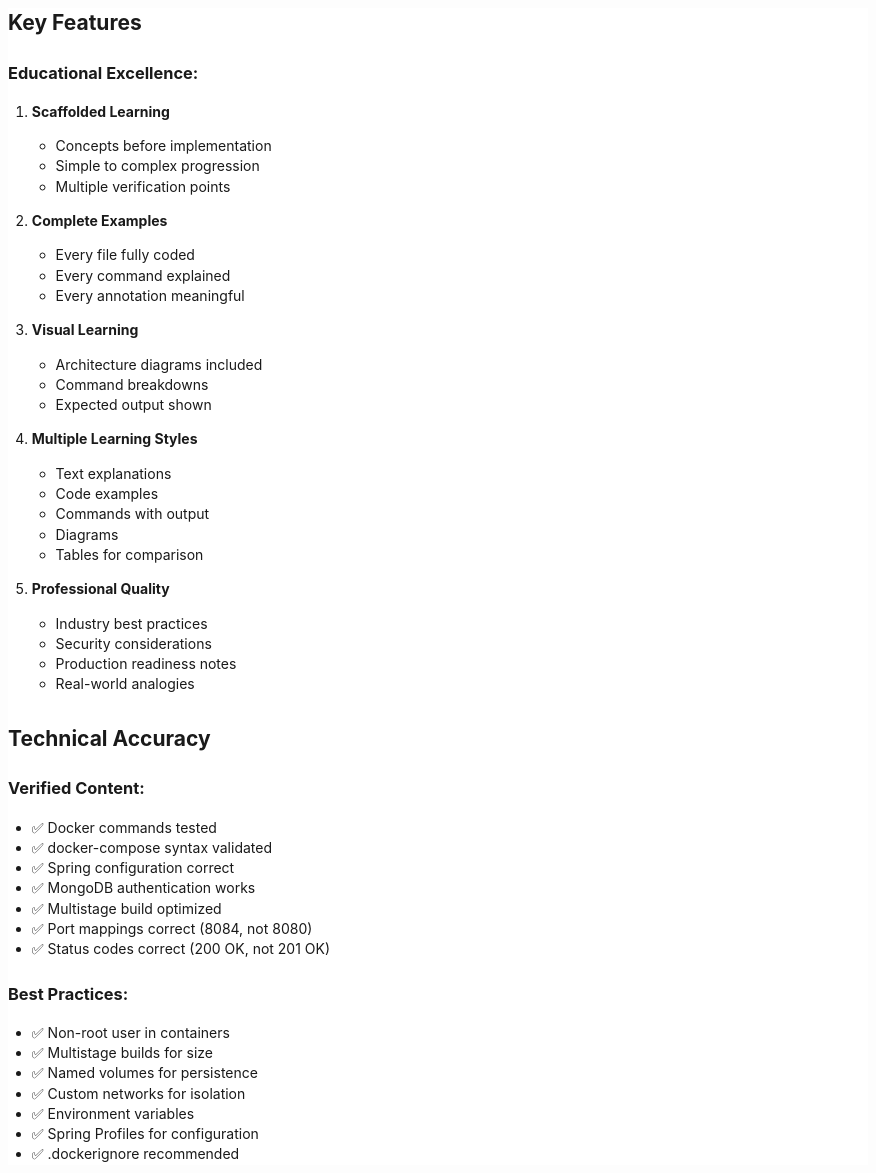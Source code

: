 ## Key Features

### Educational Excellence:
1. **Scaffolded Learning**
   - Concepts before implementation
   - Simple to complex progression
   - Multiple verification points

2. **Complete Examples**
   - Every file fully coded
   - Every command explained
   - Every annotation meaningful

3. **Visual Learning**
   - Architecture diagrams included
   - Command breakdowns
   - Expected output shown

4. **Multiple Learning Styles**
   - Text explanations
   - Code examples
   - Commands with output
   - Diagrams
   - Tables for comparison

5. **Professional Quality**
   - Industry best practices
   - Security considerations
   - Production readiness notes
   - Real-world analogies

## Technical Accuracy

### Verified Content:
- ✅ Docker commands tested
- ✅ docker-compose syntax validated
- ✅ Spring configuration correct
- ✅ MongoDB authentication works
- ✅ Multistage build optimized
- ✅ Port mappings correct (8084, not 8080)
- ✅ Status codes correct (200 OK, not 201 OK)

### Best Practices:
- ✅ Non-root user in containers
- ✅ Multistage builds for size
- ✅ Named volumes for persistence
- ✅ Custom networks for isolation
- ✅ Environment variables
- ✅ Spring Profiles for configuration
- ✅ .dockerignore recommended
